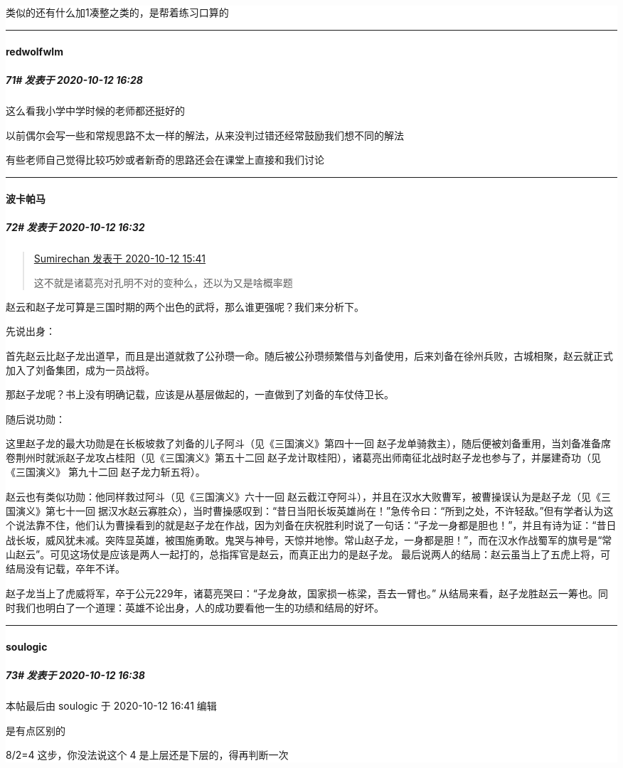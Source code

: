 类似的还有什么加1凑整之类的，是帮着练习口算的


-----

####  redwolfwlm  
##### 71#       发表于 2020-10-12 16:28


这么看我小学中学时候的老师都还挺好的

以前偶尔会写一些和常规思路不太一样的解法，从来没判过错还经常鼓励我们想不同的解法

有些老师自己觉得比较巧妙或者新奇的思路还会在课堂上直接和我们讨论


-----

####  波卡帕马  
##### 72#       发表于 2020-10-12 16:32


<blockquote><a href="httphttps://bbs.saraba1st.com/2b/forum.php?mod=redirect&amp;goto=findpost&amp;pid=49029003&amp;ptid=1964738" target="_blank">Sumirechan 发表于 2020-10-12 15:41</a>

这不就是诸葛亮对孔明不对的变种么，还以为又是啥概率题</blockquote>
赵云和赵子龙可算是三国时期的两个出色的武将，那么谁更强呢？我们来分析下。 

先说出身： 

首先赵云比赵子龙出道早，而且是出道就救了公孙瓒一命。随后被公孙瓒频繁借与刘备使用，后来刘备在徐州兵败，古城相聚，赵云就正式加入了刘备集团，成为一员战将。 

那赵子龙呢？书上没有明确记载，应该是从基层做起的，一直做到了刘备的车仗侍卫长。 

随后说功勋： 

这里赵子龙的最大功勋是在长板坡救了刘备的儿子阿斗（见《三国演义》第四十一回 赵子龙单骑救主），随后便被刘备重用，当刘备准备席卷荆州时就派赵子龙攻占桂阳（见《三国演义》第五十二回 赵子龙计取桂阳），诸葛亮出师南征北战时赵子龙也参与了，并屡建奇功（见《三国演义》 第九十二回 赵子龙力斩五将）。 

赵云也有类似功勋：他同样救过阿斗（见《三国演义》六十一回 赵云截江夺阿斗），并且在汉水大败曹军，被曹操误认为是赵子龙（见《三国演义》第七十一回 据汉水赵云寡胜众），当时曹操感叹到：“昔日当阳长坂英雄尚在！”急传令曰：“所到之处，不许轻敌。”但有学者认为这个说法靠不住，他们认为曹操看到的就是赵子龙在作战，因为刘备在庆祝胜利时说了一句话：“子龙一身都是胆也！”，并且有诗为证：“昔日战长坂，威风犹未减。突阵显英雄，被围施勇敢。鬼哭与神号，天惊并地惨。常山赵子龙，一身都是胆！”，而在汉水作战蜀军的旗号是“常山赵云”。可见这场仗是应该是两人一起打的，总指挥官是赵云，而真正出力的是赵子龙。 最后说两人的结局：赵云虽当上了五虎上将，可结局没有记载，卒年不详。 

赵子龙当上了虎威将军，卒于公元229年，诸葛亮哭曰：“子龙身故，国家损一栋梁，吾去一臂也。” 从结局来看，赵子龙胜赵云一筹也。同时我们也明白了一个道理：英雄不论出身，人的成功要看他一生的功绩和结局的好坏。


-----

####  soulogic  
##### 73#       发表于 2020-10-12 16:38


 本帖最后由 soulogic 于 2020-10-12 16:41 编辑 

是有点区别的


8/2=4 这步，你没法说这个 4 是上层还是下层的，得再判断一次
